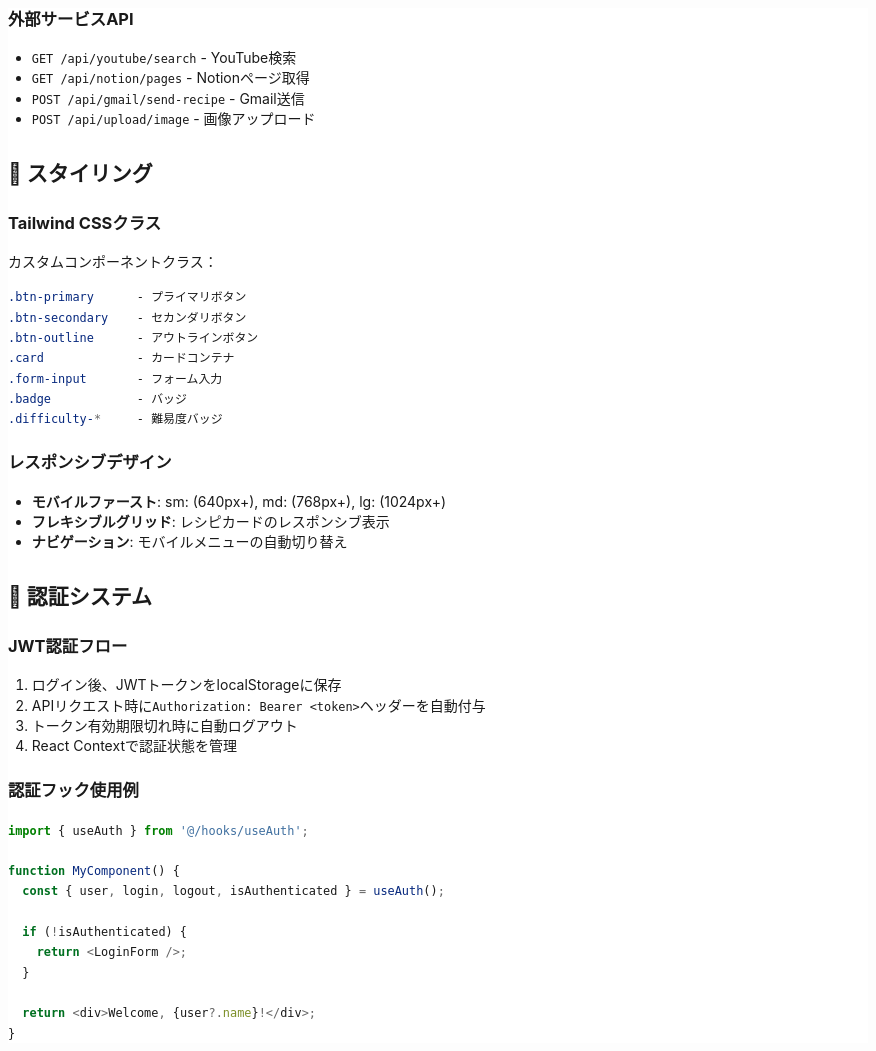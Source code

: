 ### 外部サービスAPI
- `GET /api/youtube/search` - YouTube検索
- `GET /api/notion/pages` - Notionページ取得
- `POST /api/gmail/send-recipe` - Gmail送信
- `POST /api/upload/image` - 画像アップロード

## 🎨 スタイリング

### Tailwind CSSクラス

カスタムコンポーネントクラス：

```css
.btn-primary      - プライマリボタン
.btn-secondary    - セカンダリボタン
.btn-outline      - アウトラインボタン
.card             - カードコンテナ
.form-input       - フォーム入力
.badge            - バッジ
.difficulty-*     - 難易度バッジ
```

### レスポンシブデザイン

- **モバイルファースト**: sm: (640px+), md: (768px+), lg: (1024px+)
- **フレキシブルグリッド**: レシピカードのレスポンシブ表示
- **ナビゲーション**: モバイルメニューの自動切り替え

## 🔐 認証システム

### JWT認証フロー

1. ログイン後、JWTトークンをlocalStorageに保存
2. APIリクエスト時に`Authorization: Bearer <token>`ヘッダーを自動付与
3. トークン有効期限切れ時に自動ログアウト
4. React Contextで認証状態を管理

### 認証フック使用例

```typescript
import { useAuth } from '@/hooks/useAuth';

function MyComponent() {
  const { user, login, logout, isAuthenticated } = useAuth();
  
  if (!isAuthenticated) {
    return <LoginForm />;
  }
  
  return <div>Welcome, {user?.name}!</div>;
}
```
